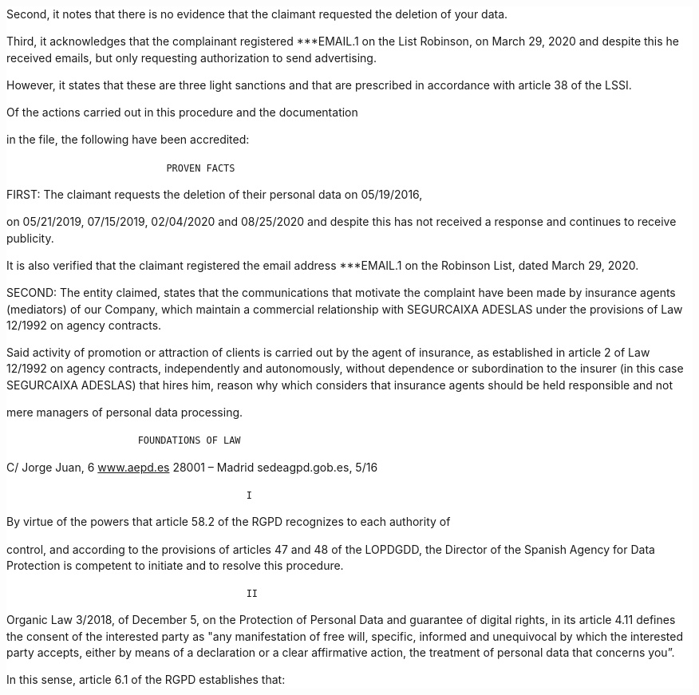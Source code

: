 Second, it notes that there is no evidence that the claimant requested the
deletion of your data.

Third, it acknowledges that the complainant registered \*\*\*EMAIL.1 on the List
Robinson, on March 29, 2020 and despite this he received emails,
but only requesting authorization to send advertising.

However, it states that these are three light sanctions and that
are prescribed in accordance with article 38 of the LSSI.

Of the actions carried out in this procedure and the documentation

in the file, the following have been accredited:

                                PROVEN FACTS

FIRST: The claimant requests the deletion of their personal data on 05/19/2016,

on 05/21/2019, 07/15/2019, 02/04/2020 and 08/25/2020 and despite this has not
received a response and continues to receive publicity.

It is also verified that the claimant registered the email address
\*\*\*EMAIL.1 on the Robinson List, dated March 29, 2020.

SECOND: The entity claimed, states that the communications that motivate the
complaint have been made by insurance agents (mediators) of our
Company, which maintain a commercial relationship with SEGURCAIXA ADESLAS
under the provisions of Law 12/1992 on agency contracts.

Said activity of promotion or attraction of clients is carried out by the agent of
insurance, as established in article 2 of Law 12/1992 on agency contracts,
independently and autonomously, without dependence or subordination to
the insurer (in this case SEGURCAIXA ADESLAS) that hires him, reason why
which considers that insurance agents should be held responsible and not

mere managers of personal data processing.

                           FOUNDATIONS OF LAW

C/ Jorge Juan, 6 www.aepd.es
28001 – Madrid sedeagpd.gob.es, 5/16

                                              I

By virtue of the powers that article 58.2 of the RGPD recognizes to each authority of

control, and according to the provisions of articles 47 and 48 of the LOPDGDD, the Director
of the Spanish Agency for Data Protection is competent to initiate and to
resolve this procedure.

                                              II

Organic Law 3/2018, of December 5, on the Protection of Personal Data and
guarantee of digital rights, in its article 4.11 defines the consent of the
interested party as "any manifestation of free will, specific, informed and
unequivocal by which the interested party accepts, either by means of a declaration or a
clear affirmative action, the treatment of personal data that concerns you”.

In this sense, article 6.1 of the RGPD establishes that:

